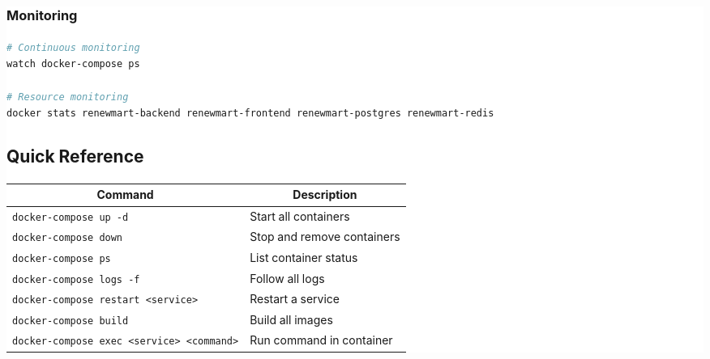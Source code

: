 ### Monitoring
```bash
# Continuous monitoring
watch docker-compose ps

# Resource monitoring
docker stats renewmart-backend renewmart-frontend renewmart-postgres renewmart-redis
```

## Quick Reference

| Command | Description |
|---------|-------------|
| `docker-compose up -d` | Start all containers |
| `docker-compose down` | Stop and remove containers |
| `docker-compose ps` | List container status |
| `docker-compose logs -f` | Follow all logs |
| `docker-compose restart <service>` | Restart a service |
| `docker-compose build` | Build all images |
| `docker-compose exec <service> <command>` | Run command in container |

